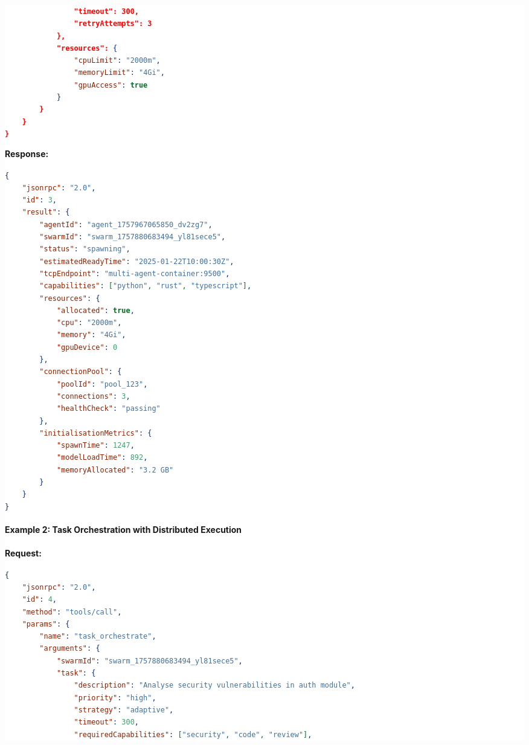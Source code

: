 ```json
                "timeout": 300,
                "retryAttempts": 3
            },
            "resources": {
                "cpuLimit": "2000m",
                "memoryLimit": "4Gi",
                "gpuAccess": true
            }
        }
    }
}
```

**Response:**
```json
{
    "jsonrpc": "2.0",
    "id": 3,
    "result": {
        "agentId": "agent_1757967065850_dv2zg7",
        "swarmId": "swarm_1757880683494_yl81sece5",
        "status": "spawning",
        "estimatedReadyTime": "2025-01-22T10:00:30Z",
        "tcpEndpoint": "multi-agent-container:9500",
        "capabilities": ["python", "rust", "typescript"],
        "resources": {
            "allocated": true,
            "cpu": "2000m",
            "memory": "4Gi",
            "gpuDevice": 0
        },
        "connectionPool": {
            "poolId": "pool_123",
            "connections": 3,
            "healthCheck": "passing"
        },
        "initialisationMetrics": {
            "spawnTime": 1247,
            "modelLoadTime": 892,
            "memoryAllocated": "3.2 GB"
        }
    }
}
```

#### Example 2: Task Orchestration with Distributed Execution

**Request:**
```json
{
    "jsonrpc": "2.0",
    "id": 4,
    "method": "tools/call",
    "params": {
        "name": "task_orchestrate",
        "arguments": {
            "swarmId": "swarm_1757880683494_yl81sece5",
            "task": {
                "description": "Analyse security vulnerabilities in auth module",
                "priority": "high",
                "strategy": "adaptive",
                "timeout": 300,
                "requiredCapabilities": ["security", "code", "review"],
```